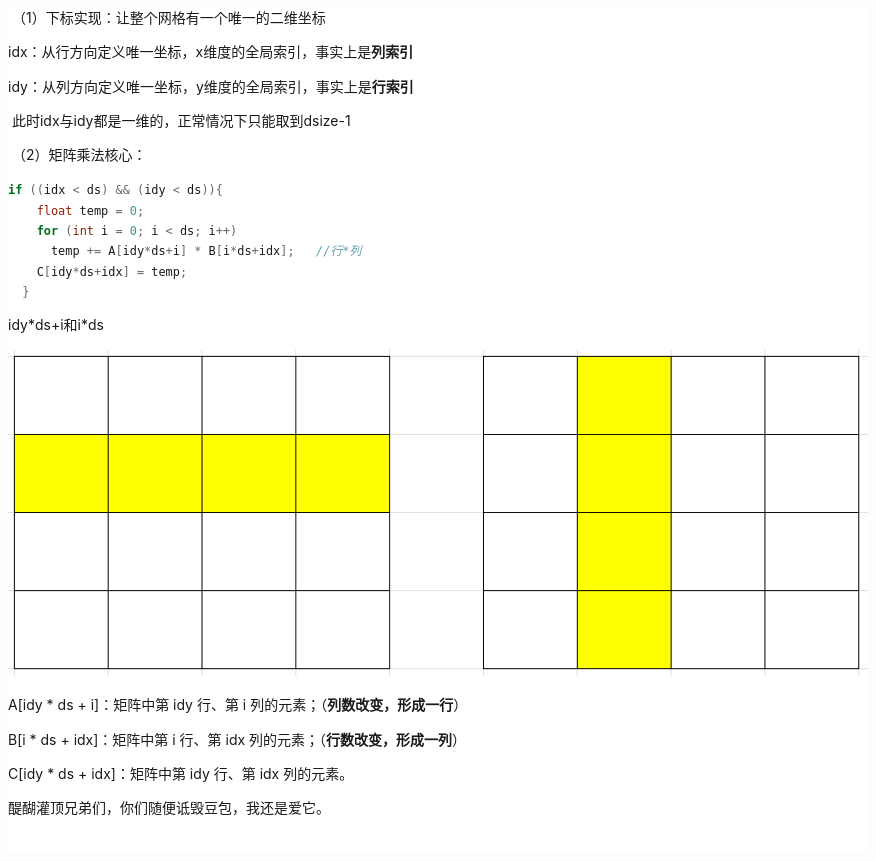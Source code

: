 ​     （1）下标实现：让整个网格有一个唯一的二维坐标

​		idx：从行方向定义唯一坐标，x维度的全局索引，事实上是**列索引**

​		idy：从列方向定义唯一坐标，y维度的全局索引，事实上是**行索引**

​		此时idx与idy都是一维的，正常情况下只能取到dsize-1

​    （2）矩阵乘法核心：

```c++
if ((idx < ds) && (idy < ds)){
    float temp = 0;
    for (int i = 0; i < ds; i++)
      temp += A[idy*ds+i] * B[i*ds+idx];   //行*列
    C[idy*ds+idx] = temp;
  }
```

idy\*ds+i和i*ds

![](hw1.png)

A[idy \* ds + i]：矩阵中第 idy 行、第 i 列的元素；（**列数改变，形成一行**）

B[i \* ds + idx]：矩阵中第 i 行、第 idx 列的元素；（**行数改变，形成一列**）

C[idy \* ds + idx]：矩阵中第 idy 行、第 idx 列的元素。

醍醐灌顶兄弟们，你们随便诋毁豆包，我还是爱它。

​		
